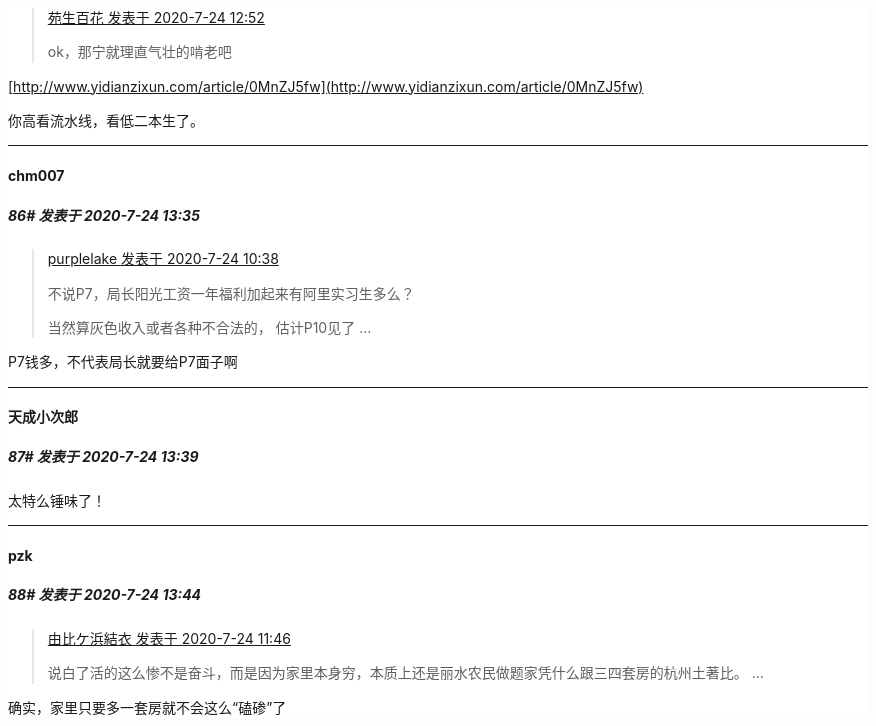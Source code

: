 

<blockquote><a href="httphttps://bbs.saraba1st.com/2b/forum.php?mod=redirect&amp;goto=findpost&amp;pid=48203371&amp;ptid=1950999" target="_blank">苑生百花 发表于 2020-7-24 12:52</a>

ok，那宁就理直气壮的啃老吧</blockquote>
[http://www.yidianzixun.com/article/0MnZJ5fw](http://www.yidianzixun.com/article/0MnZJ5fw)


你高看流水线，看低二本生了。







*****

####  chm007  
##### 86#       发表于 2020-7-24 13:35



<blockquote><a href="httphttps://bbs.saraba1st.com/2b/forum.php?mod=redirect&amp;goto=findpost&amp;pid=48201946&amp;ptid=1950999" target="_blank">purplelake 发表于 2020-7-24 10:38</a>

不说P7，局长阳光工资一年福利加起来有阿里实习生多么？


当然算灰色收入或者各种不合法的， 估计P10见了 ...</blockquote>
P7钱多，不代表局长就要给P7面子啊







*****

####  天成小次郎  
##### 87#       发表于 2020-7-24 13:39




太特么锤味了！







*****

####  pzk  
##### 88#       发表于 2020-7-24 13:44



<blockquote><a href="httphttps://bbs.saraba1st.com/2b/forum.php?mod=redirect&amp;goto=findpost&amp;pid=48202774&amp;ptid=1950999" target="_blank">由比ケ浜結衣 发表于 2020-7-24 11:46</a>

说白了活的这么惨不是奋斗，而是因为家里本身穷，本质上还是丽水农民做题家凭什么跟三四套房的杭州土著比。 ...</blockquote>
确实，家里只要多一套房就不会这么“磕碜”了
